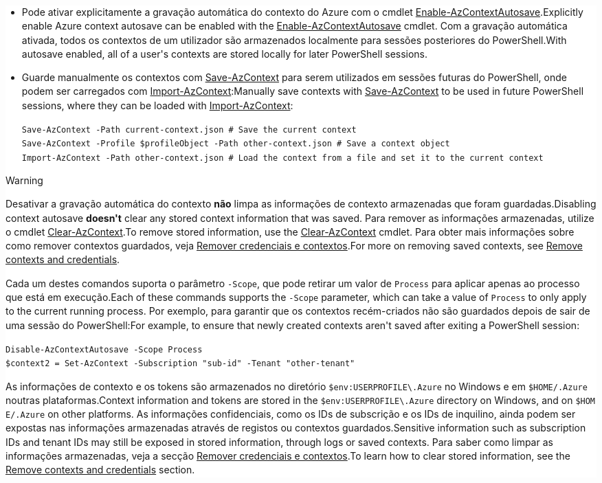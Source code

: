 * <span data-ttu-id="da0f7-155">Pode ativar explicitamente a gravação automática do contexto do Azure com o cmdlet [Enable-AzContextAutosave](/powershell/module/az.accounts/enable-azcontextautosave).</span><span class="sxs-lookup"><span data-stu-id="da0f7-155">Explicitly enable Azure context autosave can be enabled with the [Enable-AzContextAutosave](/powershell/module/az.accounts/enable-azcontextautosave) cmdlet.</span></span> <span data-ttu-id="da0f7-156">Com a gravação automática ativada, todos os contextos de um utilizador são armazenados localmente para sessões posteriores do PowerShell.</span><span class="sxs-lookup"><span data-stu-id="da0f7-156">With autosave enabled, all of a user's contexts are stored locally for later PowerShell sessions.</span></span>
* <span data-ttu-id="da0f7-157">Guarde manualmente os contextos com [Save-AzContext](/powershell/module/az.accounts/save-azcontext) para serem utilizados em sessões futuras do PowerShell, onde podem ser carregados com [Import-AzContext](/powershell/module/az.accounts/import-azcontext):</span><span class="sxs-lookup"><span data-stu-id="da0f7-157">Manually save contexts with [Save-AzContext](/powershell/module/az.accounts/save-azcontext) to be used in future PowerShell sessions, where they can be loaded with [Import-AzContext](/powershell/module/az.accounts/import-azcontext):</span></span>

  ```azurepowershell
  Save-AzContext -Path current-context.json # Save the current context
  Save-AzContext -Profile $profileObject -Path other-context.json # Save a context object
  Import-AzContext -Path other-context.json # Load the context from a file and set it to the current context
  ```

> [!WARNING]
> <span data-ttu-id="da0f7-158">Desativar a gravação automática do contexto __não__ limpa as informações de contexto armazenadas que foram guardadas.</span><span class="sxs-lookup"><span data-stu-id="da0f7-158">Disabling context autosave __doesn't__ clear any stored context information that was saved.</span></span> <span data-ttu-id="da0f7-159">Para remover as informações armazenadas, utilize o cmdlet [Clear-AzContext](/powershell/module/az.accounts/Clear-AzContext).</span><span class="sxs-lookup"><span data-stu-id="da0f7-159">To remove stored information, use the [Clear-AzContext](/powershell/module/az.accounts/Clear-AzContext) cmdlet.</span></span> <span data-ttu-id="da0f7-160">Para obter mais informações sobre como remover contextos guardados, veja [Remover credenciais e contextos](#remove-azure-contexts-and-stored-credentials).</span><span class="sxs-lookup"><span data-stu-id="da0f7-160">For more on removing saved contexts, see [Remove contexts and credentials](#remove-azure-contexts-and-stored-credentials).</span></span>

<span data-ttu-id="da0f7-161">Cada um destes comandos suporta o parâmetro `-Scope`, que pode retirar um valor de `Process` para aplicar apenas ao processo que está em execução.</span><span class="sxs-lookup"><span data-stu-id="da0f7-161">Each of these commands supports the `-Scope` parameter, which can take a value of `Process` to only apply to the current running process.</span></span> <span data-ttu-id="da0f7-162">Por exemplo, para garantir que os contextos recém-criados não são guardados depois de sair de uma sessão do PowerShell:</span><span class="sxs-lookup"><span data-stu-id="da0f7-162">For example, to ensure that newly created contexts aren't saved after exiting a PowerShell session:</span></span>

```azurepowershell-interactive
Disable-AzContextAutosave -Scope Process
$context2 = Set-AzContext -Subscription "sub-id" -Tenant "other-tenant"
```

<span data-ttu-id="da0f7-163">As informações de contexto e os tokens são armazenados no diretório `$env:USERPROFILE\.Azure` no Windows e em `$HOME/.Azure` noutras plataformas.</span><span class="sxs-lookup"><span data-stu-id="da0f7-163">Context information and tokens are stored in the `$env:USERPROFILE\.Azure` directory on Windows, and on `$HOME/.Azure` on other platforms.</span></span> <span data-ttu-id="da0f7-164">As informações confidenciais, como os IDs de subscrição e os IDs de inquilino, ainda podem ser expostas nas informações armazenadas através de registos ou contextos guardados.</span><span class="sxs-lookup"><span data-stu-id="da0f7-164">Sensitive information such as subscription IDs and tenant IDs may still be exposed in stored information, through logs or saved contexts.</span></span> <span data-ttu-id="da0f7-165">Para saber como limpar as informações armazenadas, veja a secção [Remover credenciais e contextos](#remove-azure-contexts-and-stored-credentials).</span><span class="sxs-lookup"><span data-stu-id="da0f7-165">To learn how to clear stored information, see the [Remove contexts and credentials](#remove-azure-contexts-and-stored-credentials) section.</span></span>
